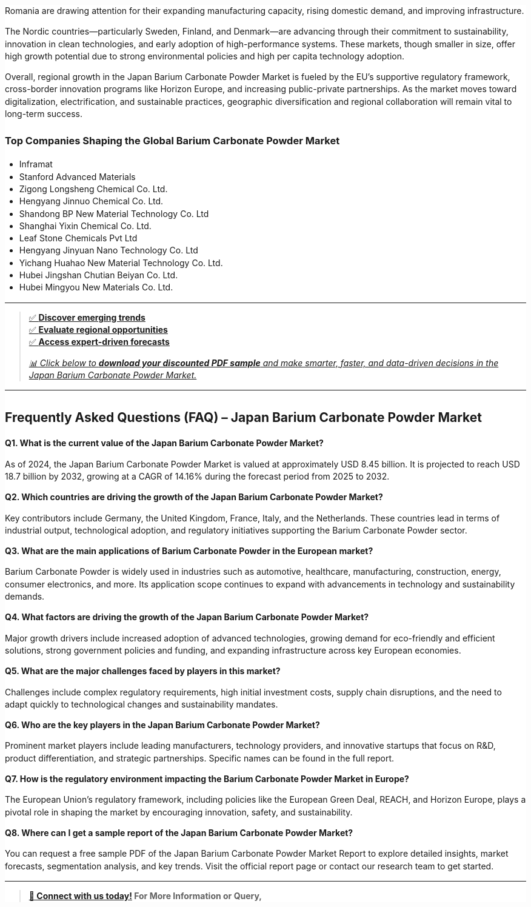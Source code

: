 Romania are drawing attention for their expanding manufacturing capacity, rising domestic demand, and improving infrastructure.</p><p>The Nordic countries&mdash;particularly Sweden, Finland, and Denmark&mdash;are advancing through their commitment to sustainability, innovation in clean technologies, and early adoption of high-performance systems. These markets, though smaller in size, offer high growth potential due to strong environmental policies and high per capita technology adoption.</p><p>Overall, regional growth in the Japan Barium Carbonate Powder Market is fueled by the EU&rsquo;s supportive regulatory framework, cross-border innovation programs like Horizon Europe, and increasing public-private partnerships. As the market moves toward digitalization, electrification, and sustainable practices, geographic diversification and regional collaboration will remain vital to long-term success.</p><p><h3>Top Companies Shaping the Global Barium Carbonate Powder Market </h3><ul><li>Inframat</li><li>Stanford Advanced Materials</li><li>Zigong Longsheng Chemical Co. Ltd.</li><li>Hengyang Jinnuo Chemical Co. Ltd.</li><li>Shandong BP New Material Technology Co. Ltd</li><li>Shanghai Yixin Chemical Co. Ltd.</li><li>Leaf Stone Chemicals Pvt Ltd</li><li>Hengyang Jinyuan Nano Technology Co. Ltd</li><li>Yichang Huahao New Material Technology Co. Ltd.</li><li>Hubei Jingshan Chutian Beiyan Co. Ltd.</li><li>Hubei Mingyou New Materials Co. Ltd.</li></ul></p><hr /><blockquote><p><a href="https://www.marketresearchintellect.com/ask-for-discount/?rid=924511&amp;amp;utm_source=Github-R&amp;amp;utm_medium=801">✅ <strong data-start="617" data-end="645">Discover emerging trends</strong></a><br data-start="645" data-end="648" /><a href="https://www.marketresearchintellect.com/ask-for-discount/?rid=924511&amp;amp;utm_source=Github-R&amp;amp;utm_medium=801"> ✅ <strong data-start="650" data-end="685">Evaluate regional opportunities</strong></a><br data-start="685" data-end="688" /><a href="https://www.marketresearchintellect.com/ask-for-discount/?rid=924511&amp;amp;utm_source=Github-R&amp;amp;utm_medium=801"> ✅ <strong data-start="690" data-end="724">Access expert-driven forecasts</strong></a></p><p class="" data-start="728" data-end="864"><em><a href="https://www.marketresearchintellect.com/ask-for-discount/?rid=924511&amp;amp;utm_source=Github-R&amp;amp;utm_medium=801">📊 Click below to <strong data-start="746" data-end="785">download your discounted PDF sample</strong> and make smarter, faster, and data-driven decisions in the Japan Barium Carbonate Powder Market.</a></em></p></blockquote><hr /><h2>Frequently Asked Questions (FAQ) &ndash; Japan Barium Carbonate Powder Market</h2><p><strong>Q1. What is the current value of the Japan Barium Carbonate Powder Market?</strong></p><p>As of 2024, the Japan Barium Carbonate Powder Market is valued at approximately USD 8.45 billion. It is projected to reach USD 18.7 billion by 2032, growing at a CAGR of 14.16% during the forecast period from 2025 to 2032.</p><p><strong>Q2. Which countries are driving the growth of the Japan Barium Carbonate Powder Market?</strong></p><p>Key contributors include Germany, the United Kingdom, France, Italy, and the Netherlands. These countries lead in terms of industrial output, technological adoption, and regulatory initiatives supporting the Barium Carbonate Powder sector.</p><p><strong>Q3. What are the main applications of Barium Carbonate Powder in the European market?</strong></p><p>Barium Carbonate Powder is widely used in industries such as automotive, healthcare, manufacturing, construction, energy, consumer electronics, and more. Its application scope continues to expand with advancements in technology and sustainability demands.</p><p><strong>Q4. What factors are driving the growth of the Japan Barium Carbonate Powder Market?</strong></p><p>Major growth drivers include increased adoption of advanced technologies, growing demand for eco-friendly and efficient solutions, strong government policies and funding, and expanding infrastructure across key European economies.</p><p><strong>Q5. What are the major challenges faced by players in this market?</strong></p><p>Challenges include complex regulatory requirements, high initial investment costs, supply chain disruptions, and the need to adapt quickly to technological changes and sustainability mandates.</p><p><strong>Q6. Who are the key players in the Japan Barium Carbonate Powder Market?</strong></p><p>Prominent market players include leading manufacturers, technology providers, and innovative startups that focus on R&amp;D, product differentiation, and strategic partnerships. Specific names can be found in the full report.</p><p><strong>Q7. How is the regulatory environment impacting the Barium Carbonate Powder Market in Europe?</strong></p><p>The European Union&rsquo;s regulatory framework, including policies like the European Green Deal, REACH, and Horizon Europe, plays a pivotal role in shaping the market by encouraging innovation, safety, and sustainability.</p><p><strong>Q8. Where can I get a sample report of the Japan Barium Carbonate Powder Market?</strong></p><p>You can request a free sample PDF of the Japan Barium Carbonate Powder Market Report to explore detailed insights, market forecasts, segmentation analysis, and key trends. Visit the official report page or contact our research team to get started.</p><hr /><blockquote><p><span class="font-[700]"><strong><a href="https://www.marketresearchintellect.com/product/global-barium-carbonate-powder-market/?utm_source=Linkedin&utm_medium=801">📩 Connect with us today!</a> For More Information or Query,